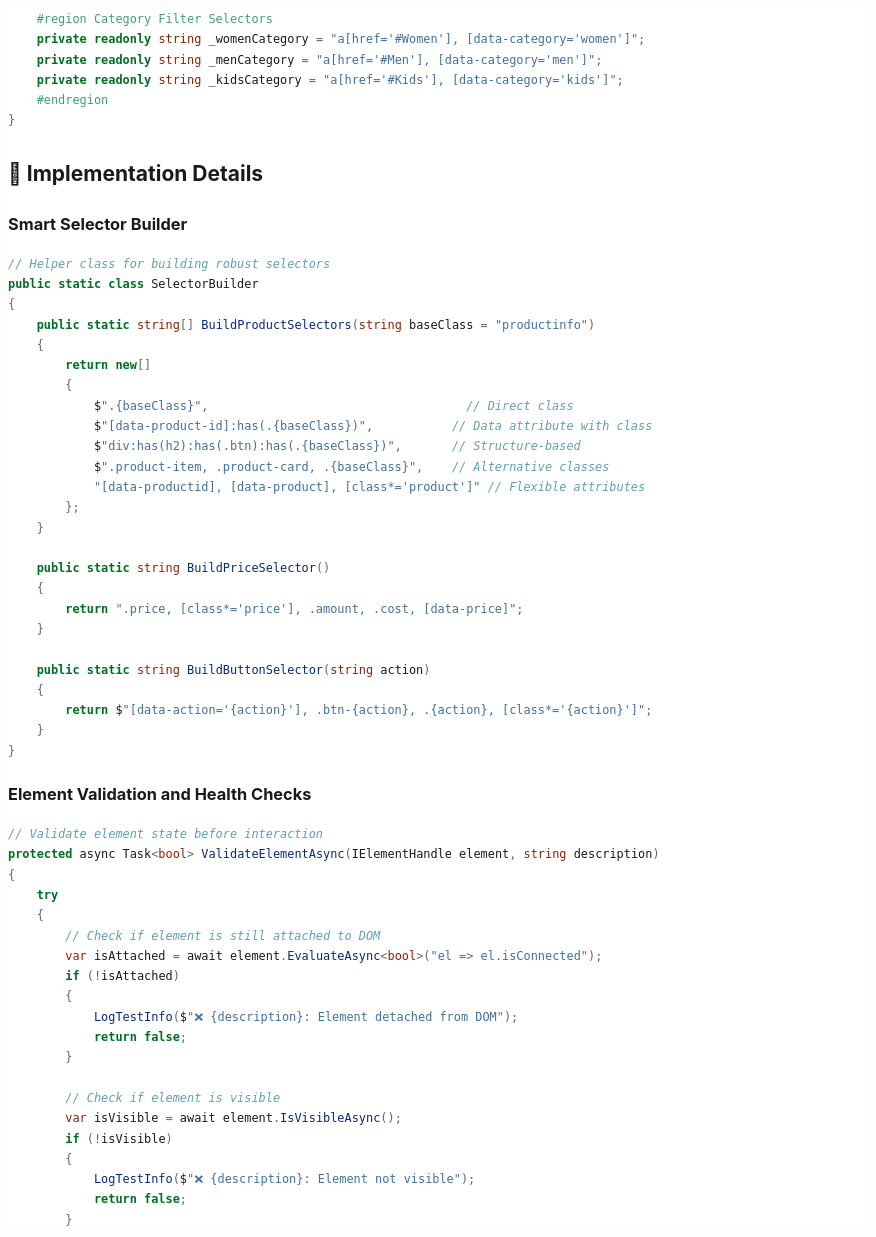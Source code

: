 ```csharp
    #region Category Filter Selectors
    private readonly string _womenCategory = "a[href='#Women'], [data-category='women']";
    private readonly string _menCategory = "a[href='#Men'], [data-category='men']";
    private readonly string _kidsCategory = "a[href='#Kids'], [data-category='kids']";
    #endregion
}
```

## 🧪 **Implementation Details**

### **Smart Selector Builder**

```csharp
// Helper class for building robust selectors
public static class SelectorBuilder
{
    public static string[] BuildProductSelectors(string baseClass = "productinfo")
    {
        return new[]
        {
            $".{baseClass}",                                    // Direct class
            $"[data-product-id]:has(.{baseClass})",           // Data attribute with class
            $"div:has(h2):has(.btn):has(.{baseClass})",       // Structure-based
            $".product-item, .product-card, .{baseClass}",    // Alternative classes
            "[data-productid], [data-product], [class*='product']" // Flexible attributes
        };
    }
    
    public static string BuildPriceSelector()
    {
        return ".price, [class*='price'], .amount, .cost, [data-price]";
    }
    
    public static string BuildButtonSelector(string action)
    {
        return $"[data-action='{action}'], .btn-{action}, .{action}, [class*='{action}']";
    }
}
```

### **Element Validation and Health Checks**

```csharp
// Validate element state before interaction
protected async Task<bool> ValidateElementAsync(IElementHandle element, string description)
{
    try
    {
        // Check if element is still attached to DOM
        var isAttached = await element.EvaluateAsync<bool>("el => el.isConnected");
        if (!isAttached)
        {
            LogTestInfo($"❌ {description}: Element detached from DOM");
            return false;
        }
        
        // Check if element is visible
        var isVisible = await element.IsVisibleAsync();
        if (!isVisible)
        {
            LogTestInfo($"❌ {description}: Element not visible");
            return false;
        }
```